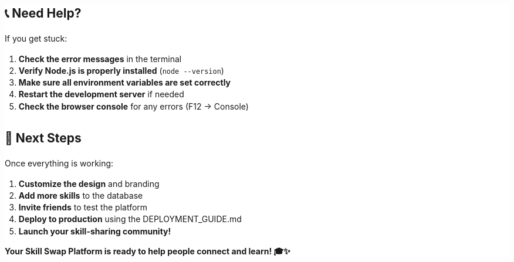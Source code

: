 ## 📞 Need Help?

If you get stuck:
1. **Check the error messages** in the terminal
2. **Verify Node.js is properly installed** (`node --version`)
3. **Make sure all environment variables are set correctly**
4. **Restart the development server** if needed
5. **Check the browser console** for any errors (F12 → Console)

## 🎉 Next Steps

Once everything is working:
1. **Customize the design** and branding
2. **Add more skills** to the database
3. **Invite friends** to test the platform
4. **Deploy to production** using the DEPLOYMENT_GUIDE.md
5. **Launch your skill-sharing community!**

**Your Skill Swap Platform is ready to help people connect and learn! 🎓✨**
